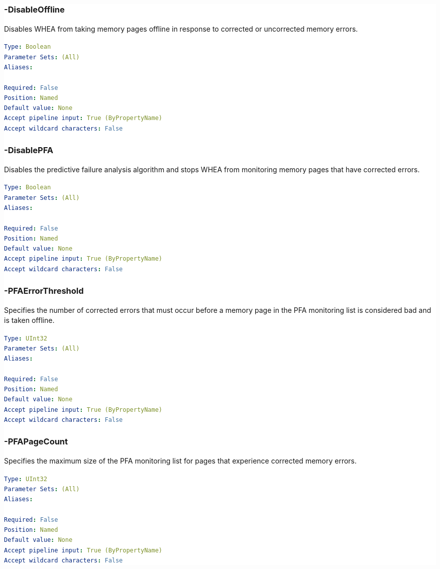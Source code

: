 ### -DisableOffline
Disables WHEA from taking memory pages offline in response to corrected or uncorrected memory errors.

```yaml
Type: Boolean
Parameter Sets: (All)
Aliases: 

Required: False
Position: Named
Default value: None
Accept pipeline input: True (ByPropertyName)
Accept wildcard characters: False
```

### -DisablePFA
Disables the predictive failure analysis algorithm and stops WHEA from monitoring memory pages that have corrected errors.

```yaml
Type: Boolean
Parameter Sets: (All)
Aliases: 

Required: False
Position: Named
Default value: None
Accept pipeline input: True (ByPropertyName)
Accept wildcard characters: False
```

### -PFAErrorThreshold
Specifies the number of corrected errors that must occur before a memory page in the PFA monitoring list is considered bad and is taken offline.

```yaml
Type: UInt32
Parameter Sets: (All)
Aliases: 

Required: False
Position: Named
Default value: None
Accept pipeline input: True (ByPropertyName)
Accept wildcard characters: False
```

### -PFAPageCount
Specifies the maximum size of the PFA monitoring list for pages that experience corrected memory errors.

```yaml
Type: UInt32
Parameter Sets: (All)
Aliases: 

Required: False
Position: Named
Default value: None
Accept pipeline input: True (ByPropertyName)
Accept wildcard characters: False
```
